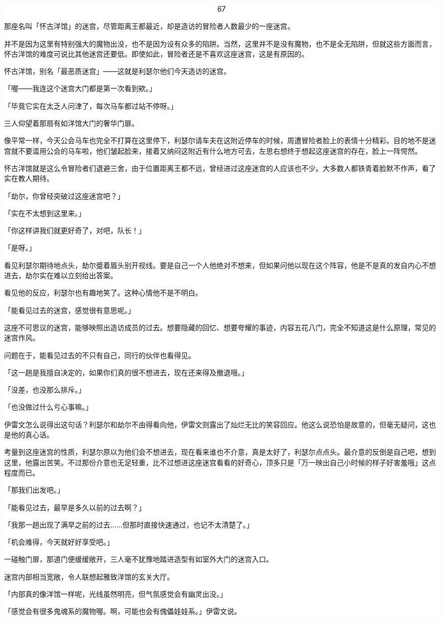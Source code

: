 <p align="center">67</p>

那座名叫「怀古洋馆」的迷宫，尽管距离王都最近，却是造访的冒险者人数最少的一座迷宫。

并不是因为这里有特别强大的魔物出没，也不是因为设有众多的陷阱。当然，这里并不是没有魔物，也不是全无陷阱，但就这些方面而言，怀古洋馆的难度可说比其他迷宫还要低。即使如此，冒险者还是不喜欢这座迷宫，这是有原因的。

怀古洋馆，别名「最恶质迷宫」——这就是利瑟尔他们今天造访的迷宫。

「喔——我连这个迷宫大门都是第一次看到欸。」

「毕竟它实在太乏人问津了，每次马车都过站不停呀。」

三人仰望着那扇有如洋馆大门的奢华门扉。

像平常一样，今天公会马车也完全不打算在这里停下，利瑟尔请车夫在这附近停车的时候，周遭冒险者脸上的表情十分精彩。目的地不是迷宫就不要滥用公会的马车啦，他们皱起脸来，接着又纳闷这附近有什么地方可去，左思右想终于想起这座迷宫的存在，脸上一阵愕然。

怀古洋馆就是这么令冒险者们退避三舍，由于位置距离王都不远，曾经进过这座迷宫的人应该也不少。大多数人都铁青着脸默不作声，看了实在教人期待。

「劫尔，你曾经突破过这座迷宫吧？」

「实在不太想到这里来。」

「你这样讲我们就更好奇了，对吧，队长！」

「是呀。」

看见利瑟尔期待地点头，劫尔蹙着眉头别开视线。要是自己一个人他绝对不想来，但如果问他以现在这个阵容，他是不是真的发自内心不想进去，劫尔实在难以立刻给出答案。

看见他的反应，利瑟尔也有趣地笑了。这种心情他不是不明白。

「能看见过去的迷宫，感觉很有意思呢。」

这座不可思议的迷宫，能够映照出造访成员的过去。想要隐藏的回忆、想要夸耀的事迹，内容五花八门，完全不知道这是什么原理，常见的迷宫作风。

问题在于，能看见过去的不只有自己，同行的伙伴也看得见。

「这一趟是我擅自决定的，如果你们真的很不想进去，现在还来得及撤退哦。」

「没差，也没那么排斥。」

「也没做过什么亏心事嘛。」

伊雷文怎么说得出这句话？利瑟尔和劫尔不由得看向他，伊雷文则露出了灿烂无比的笑容回应。他这么说恐怕是故意的，但毫无疑问，这也是他的真心话。

考量到这座迷宫的性质，利瑟尔原以为他们会不想进去，现在看来谁也不介意，真是太好了，利瑟尔点点头。最介意的反倒是自己吧，想到这里，他露出苦笑。不过那份介意也无足轻重，比不过想进这座迷宫看看的好奇心，顶多只是「万一映出自己小时候的样子好害羞哦」这点程度而已。

「那我们出发吧。」

「能看见过去，最早是多久以前的过去啊？」

「我那一趟出现了满早之前的过去……但那时直接快速通过，也记不太清楚了。」

「机会难得，今天就好好享受吧。」

一碰触门扉，那道门便缓缓敞开，三人毫不犹豫地踏进造型有如室外大门的迷宫入口。

迷宫内部相当宽敞，令人联想起雅致洋馆的玄关大厅。

「内部真的像洋馆一样呢，光线虽然明亮，但气氛感觉会有幽灵出没。」

「感觉会有很多鬼魂系的魔物喔。啊，可能也会有傀儡娃娃系。」伊雷文说。
